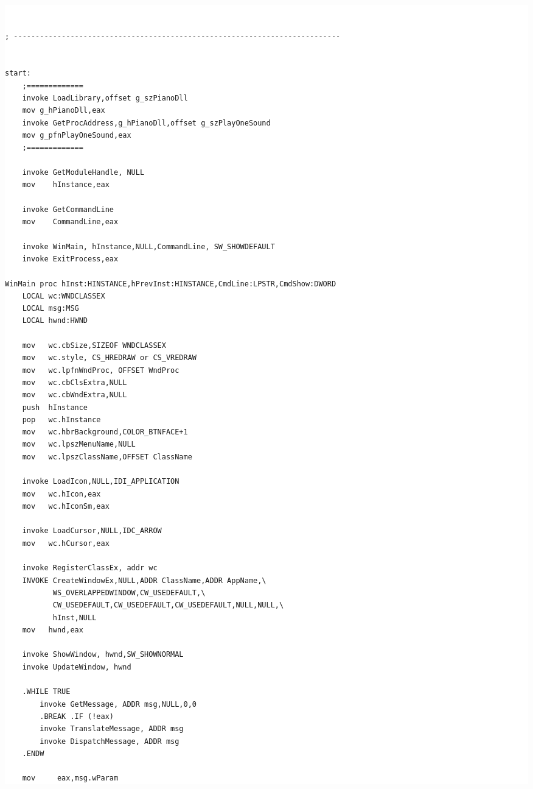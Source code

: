 ```


; ---------------------------------------------------------------------------


start:
	;=============
	invoke LoadLibrary,offset g_szPianoDll
	mov g_hPianoDll,eax
	invoke GetProcAddress,g_hPianoDll,offset g_szPlayOneSound
	mov g_pfnPlayOneSound,eax
	;=============
	
	invoke GetModuleHandle, NULL
	mov    hInstance,eax
	
	invoke GetCommandLine
	mov    CommandLine,eax
	
	invoke WinMain, hInstance,NULL,CommandLine, SW_SHOWDEFAULT
	invoke ExitProcess,eax

WinMain proc hInst:HINSTANCE,hPrevInst:HINSTANCE,CmdLine:LPSTR,CmdShow:DWORD
	LOCAL wc:WNDCLASSEX
	LOCAL msg:MSG
	LOCAL hwnd:HWND
	
	mov   wc.cbSize,SIZEOF WNDCLASSEX
	mov   wc.style, CS_HREDRAW or CS_VREDRAW
	mov   wc.lpfnWndProc, OFFSET WndProc
	mov   wc.cbClsExtra,NULL
	mov   wc.cbWndExtra,NULL
	push  hInstance
	pop   wc.hInstance
	mov   wc.hbrBackground,COLOR_BTNFACE+1
	mov   wc.lpszMenuName,NULL
	mov   wc.lpszClassName,OFFSET ClassName
	
	invoke LoadIcon,NULL,IDI_APPLICATION
	mov   wc.hIcon,eax
	mov   wc.hIconSm,eax
	
	invoke LoadCursor,NULL,IDC_ARROW
	mov   wc.hCursor,eax
	
	invoke RegisterClassEx, addr wc
	INVOKE CreateWindowEx,NULL,ADDR ClassName,ADDR AppName,\
           WS_OVERLAPPEDWINDOW,CW_USEDEFAULT,\
           CW_USEDEFAULT,CW_USEDEFAULT,CW_USEDEFAULT,NULL,NULL,\
           hInst,NULL
	mov   hwnd,eax
	
	invoke ShowWindow, hwnd,SW_SHOWNORMAL
	invoke UpdateWindow, hwnd
	
	.WHILE TRUE
		invoke GetMessage, ADDR msg,NULL,0,0
		.BREAK .IF (!eax)
		invoke TranslateMessage, ADDR msg
		invoke DispatchMessage, ADDR msg
	.ENDW
	
	mov     eax,msg.wParam
```